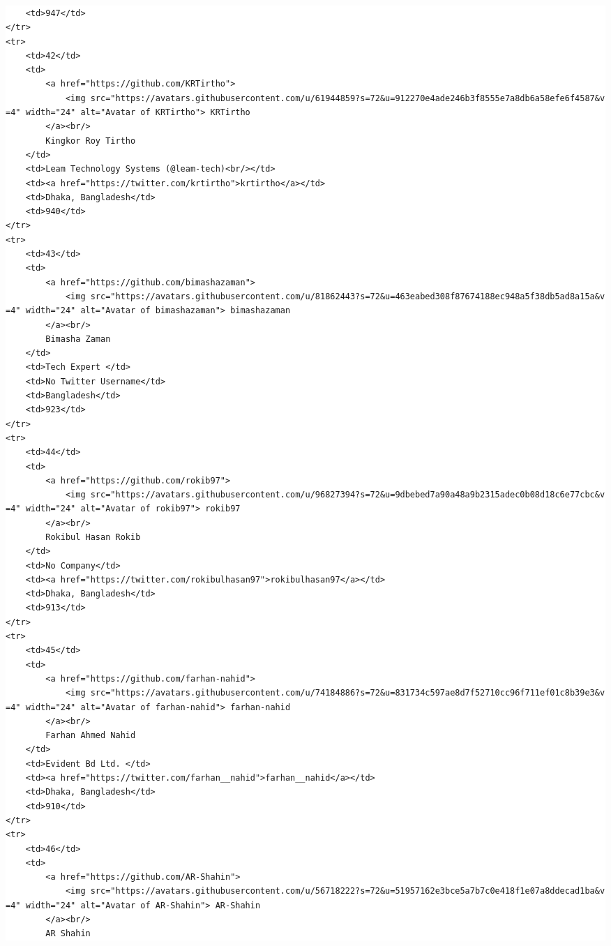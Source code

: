 		<td>947</td>
	</tr>
	<tr>
		<td>42</td>
		<td>
			<a href="https://github.com/KRTirtho">
				<img src="https://avatars.githubusercontent.com/u/61944859?s=72&u=912270e4ade246b3f8555e7a8db6a58efe6f4587&v=4" width="24" alt="Avatar of KRTirtho"> KRTirtho
			</a><br/>
			Kingkor Roy Tirtho
		</td>
		<td>Leam Technology Systems (@leam-tech)<br/></td>
		<td><a href="https://twitter.com/krtirtho">krtirtho</a></td>
		<td>Dhaka, Bangladesh</td>
		<td>940</td>
	</tr>
	<tr>
		<td>43</td>
		<td>
			<a href="https://github.com/bimashazaman">
				<img src="https://avatars.githubusercontent.com/u/81862443?s=72&u=463eabed308f87674188ec948a5f38db5ad8a15a&v=4" width="24" alt="Avatar of bimashazaman"> bimashazaman
			</a><br/>
			Bimasha Zaman
		</td>
		<td>Tech Expert </td>
		<td>No Twitter Username</td>
		<td>Bangladesh</td>
		<td>923</td>
	</tr>
	<tr>
		<td>44</td>
		<td>
			<a href="https://github.com/rokib97">
				<img src="https://avatars.githubusercontent.com/u/96827394?s=72&u=9dbebed7a90a48a9b2315adec0b08d18c6e77cbc&v=4" width="24" alt="Avatar of rokib97"> rokib97
			</a><br/>
			Rokibul Hasan Rokib
		</td>
		<td>No Company</td>
		<td><a href="https://twitter.com/rokibulhasan97">rokibulhasan97</a></td>
		<td>Dhaka, Bangladesh</td>
		<td>913</td>
	</tr>
	<tr>
		<td>45</td>
		<td>
			<a href="https://github.com/farhan-nahid">
				<img src="https://avatars.githubusercontent.com/u/74184886?s=72&u=831734c597ae8d7f52710cc96f711ef01c8b39e3&v=4" width="24" alt="Avatar of farhan-nahid"> farhan-nahid
			</a><br/>
			Farhan Ahmed Nahid
		</td>
		<td>Evident Bd Ltd. </td>
		<td><a href="https://twitter.com/farhan__nahid">farhan__nahid</a></td>
		<td>Dhaka, Bangladesh</td>
		<td>910</td>
	</tr>
	<tr>
		<td>46</td>
		<td>
			<a href="https://github.com/AR-Shahin">
				<img src="https://avatars.githubusercontent.com/u/56718222?s=72&u=51957162e3bce5a7b7c0e418f1e07a8ddecad1ba&v=4" width="24" alt="Avatar of AR-Shahin"> AR-Shahin
			</a><br/>
			AR Shahin